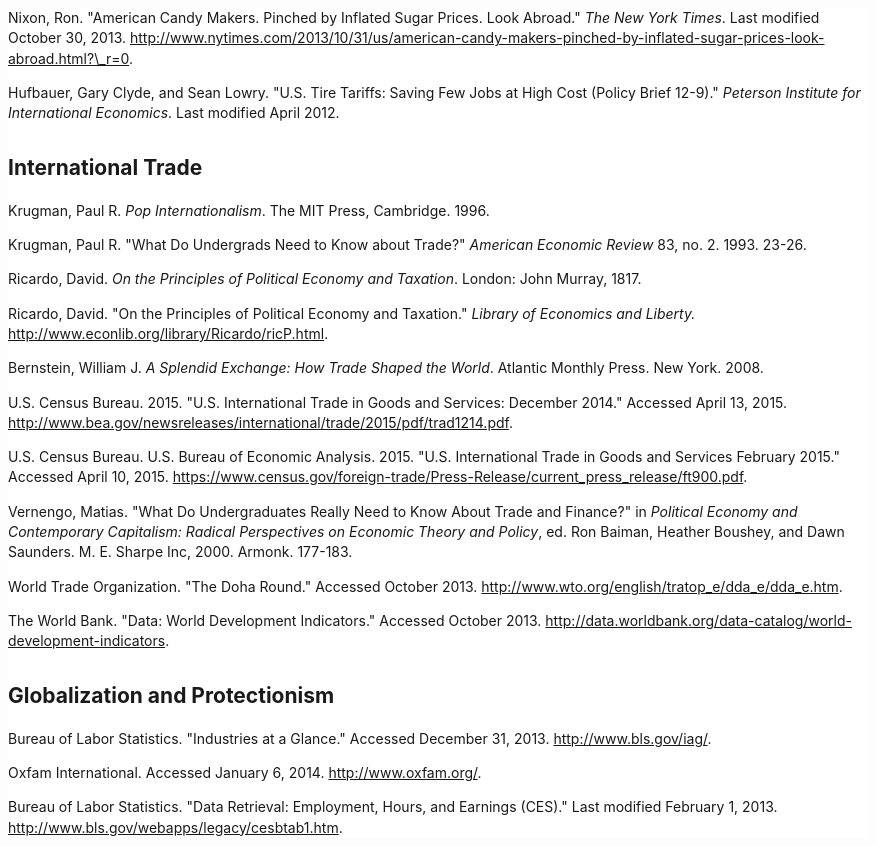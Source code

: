 Nixon, Ron. "American Candy Makers. Pinched by Inflated Sugar Prices.
Look Abroad." *The New York Times*. Last modified October 30, 2013.
http://www.nytimes.com/2013/10/31/us/american-candy-makers-pinched-by-inflated-sugar-prices-look-abroad.html?\_r=0.

Hufbauer, Gary Clyde, and Sean Lowry. "U.S. Tire Tariffs: Saving Few
Jobs at High Cost (Policy Brief 12-9)." *Peterson Institute for
International Economics*. Last modified April 2012.

## International Trade

Krugman, Paul R. *Pop Internationalism*. The MIT Press, Cambridge. 1996.

Krugman, Paul R. "What Do Undergrads Need to Know about Trade?"
*American Economic Review* 83, no. 2. 1993. 23-26.

Ricardo, David. *On the Principles of Political Economy and Taxation*.
London: John Murray, 1817.

Ricardo, David. "On the Principles of Political Economy and Taxation."
*Library of Economics and Liberty.*
http://www.econlib.org/library/Ricardo/ricP.html.

Bernstein, William J. *A Splendid Exchange: How Trade Shaped the World*.
Atlantic Monthly Press. New York. 2008.

U.S. Census Bureau. 2015. "U.S. International Trade in Goods and
Services: December 2014." Accessed April 13, 2015.
http://www.bea.gov/newsreleases/international/trade/2015/pdf/trad1214.pdf.

U.S. Census Bureau. U.S. Bureau of Economic Analysis. 2015. "U.S.
International Trade in Goods and Services February 2015." Accessed April
10, 2015.
https://www.census.gov/foreign-trade/Press-Release/current_press_release/ft900.pdf.

Vernengo, Matias. "What Do Undergraduates Really Need to Know About
Trade and Finance?" in *Political Economy and Contemporary Capitalism:
Radical Perspectives on Economic Theory and Policy*, ed. Ron Baiman,
Heather Boushey, and Dawn Saunders. M. E. Sharpe Inc, 2000. Armonk.
177-183.

World Trade Organization. "The Doha Round." Accessed October 2013.
http://www.wto.org/english/tratop_e/dda_e/dda_e.htm.

The World Bank. "Data: World Development Indicators." Accessed October
2013.
http://data.worldbank.org/data-catalog/world-development-indicators.

## Globalization and Protectionism

Bureau of Labor Statistics. "Industries at a Glance." Accessed December
31, 2013. http://www.bls.gov/iag/.

Oxfam International. Accessed January 6, 2014. http://www.oxfam.org/.

Bureau of Labor Statistics. "Data Retrieval: Employment, Hours, and
Earnings (CES)." Last modified February 1, 2013.
http://www.bls.gov/webapps/legacy/cesbtab1.htm.
